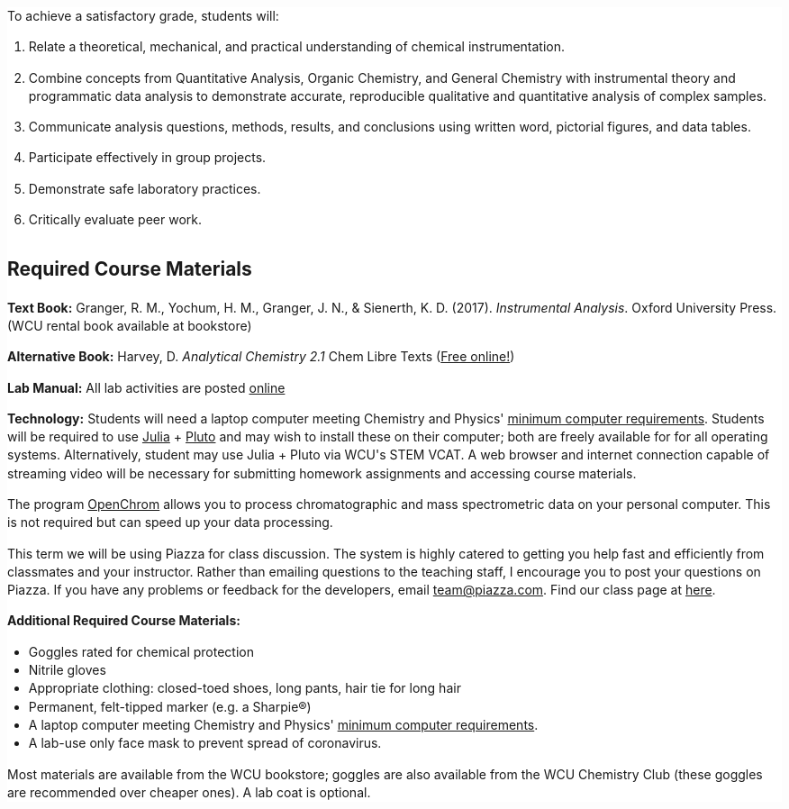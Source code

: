 To achieve a satisfactory grade, students will:

1. Relate a theoretical, mechanical, and practical understanding of chemical instrumentation.

1. Combine concepts from Quantitative Analysis, Organic Chemistry, and General Chemistry with instrumental theory and programmatic data analysis to demonstrate accurate, reproducible qualitative and quantitative analysis of complex samples.

1. Communicate analysis questions, methods, results, and conclusions using written word, pictorial figures, and data tables.

1. Participate effectively in group projects.

1. Demonstrate safe laboratory practices.

1. Critically evaluate peer work.

## Required Course Materials 

**Text Book:**  Granger, R. M., Yochum, H. M., Granger, J. N., & Sienerth, K. D. (2017). *Instrumental Analysis*. Oxford University Press. (WCU rental book available at bookstore)

**Alternative Book:** Harvey, D. *Analytical Chemistry 2.1* Chem Libre Texts ([Free online!](https://chem.libretexts.org/Bookshelves/Analytical_Chemistry/Book%3A_Analytical_Chemistry_2.1_(Harvey)))

**Lab Manual:** All lab activities are posted [online]({{site.baseurl}})

**Technology:** Students will need a laptop computer meeting Chemistry and Physics' [minimum computer requirements](https://www.wcu.edu/learn/academic-services/it/computer-guidelines/index.aspx).   Students will be required to use [Julia](https://julialang.org/) + [Pluto](https://github.com/fonsp/Pluto.jl) and may wish to install these on their computer; both are freely available for for all operating systems.  Alternatively, student may use Julia + Pluto via WCU's STEM VCAT.  A web browser and internet connection capable of streaming video will be necessary for submitting homework assignments and accessing course materials.

The program [OpenChrom](https://lablicate.com/platform/openchrom) allows you to process chromatographic and mass spectrometric data on your personal computer.  This is not required but can speed up your data processing.

This term we will be using Piazza for class discussion. The system is highly catered to getting you help fast and efficiently from classmates and your instructor. Rather than emailing questions to the teaching staff, I encourage you to post your questions on Piazza. If you have any problems or feedback for the developers, email team@piazza.com.  Find our class page at [here](https://piazza.com/wcu/spring2021/chem370/home).

**Additional Required Course Materials:**  

  - Goggles rated for chemical protection
  - Nitrile gloves
  -	Appropriate clothing: closed-toed shoes, long pants, hair tie for long hair
  -	Permanent, felt-tipped marker (e.g. a Sharpie®)
  - A laptop computer meeting Chemistry and Physics' [minimum computer requirements](https://www.wcu.edu/learn/academic-services/it/computer-guidelines/index.aspx).
  - A lab-use only face mask to prevent spread of coronavirus.

Most materials are available from the WCU bookstore; goggles are also available from the WCU Chemistry Club (these goggles are recommended over cheaper ones).  A lab coat is optional.
